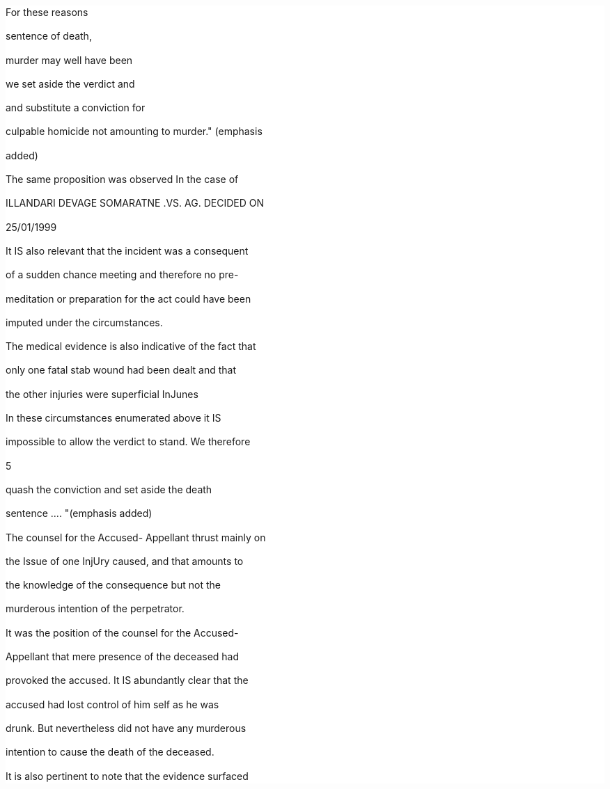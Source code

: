 For these reasons

sentence of death,

murder may well have been

we set aside the verdict and

and substitute a conviction for

culpable homicide not amounting to murder." (emphasis

added)

The same proposition was observed In the case of

ILLANDARI DEVAGE SOMARATNE .VS. AG. DECIDED ON

25/01/1999

It IS also relevant that the incident was a consequent

of a sudden chance meeting and therefore no pre-

meditation or preparation for the act could have been

imputed under the circumstances.

The medical evidence is also indicative of the fact that

only one fatal stab wound had been dealt and that

the other injuries were superficial InJunes

In these circumstances enumerated above it IS

impossible to allow the verdict to stand. We therefore

5

quash the conviction and set aside the death

sentence .... "(emphasis added)

The counsel for the Accused- Appellant thrust mainly on

the Issue of one InjUry caused, and that amounts to

the knowledge of the consequence but not the

murderous intention of the perpetrator.

It was the position of the counsel for the Accused-

Appellant that mere presence of the deceased had

provoked the accused. It IS abundantly clear that the

accused had lost control of him self as he was

drunk. But nevertheless did not have any murderous

intention to cause the death of the deceased.

It is also pertinent to note that the evidence surfaced
